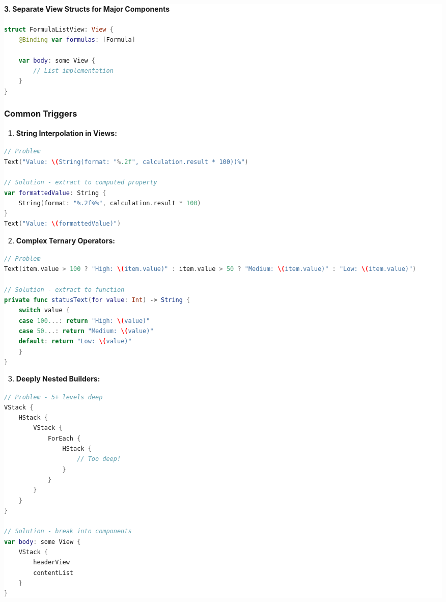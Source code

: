 #### 3. Separate View Structs for Major Components
```swift
struct FormulaListView: View {
    @Binding var formulas: [Formula]

    var body: some View {
        // List implementation
    }
}
```

### Common Triggers

1. **String Interpolation in Views:**
```swift
// Problem
Text("Value: \(String(format: "%.2f", calculation.result * 100))%")

// Solution - extract to computed property
var formattedValue: String {
    String(format: "%.2f%%", calculation.result * 100)
}
Text("Value: \(formattedValue)")
```

2. **Complex Ternary Operators:**
```swift
// Problem
Text(item.value > 100 ? "High: \(item.value)" : item.value > 50 ? "Medium: \(item.value)" : "Low: \(item.value)")

// Solution - extract to function
private func statusText(for value: Int) -> String {
    switch value {
    case 100...: return "High: \(value)"
    case 50...: return "Medium: \(value)"
    default: return "Low: \(value)"
    }
}
```

3. **Deeply Nested Builders:**
```swift
// Problem - 5+ levels deep
VStack {
    HStack {
        VStack {
            ForEach {
                HStack {
                    // Too deep!
                }
            }
        }
    }
}

// Solution - break into components
var body: some View {
    VStack {
        headerView
        contentList
    }
}
```
